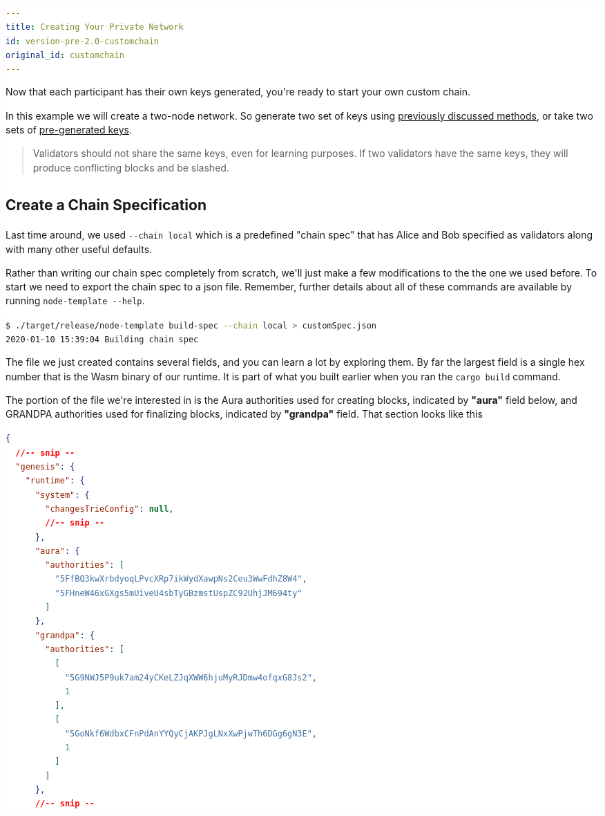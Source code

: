 ```yaml
---
title: Creating Your Private Network
id: version-pre-2.0-customchain
original_id: customchain
---
```

Now that each participant has their own keys generated, you're ready to start your own custom chain.

In this example we will create a two-node network. So generate two set of keys using
[previously discussed methods](keygen.md), or take two sets of
[pre-generated keys](keygen.md#option-3-use-pre-generated-keys).

> Validators should not share the same keys, even for learning purposes. If two validators have the
> same keys, they will produce conflicting blocks and be slashed.

## Create a Chain Specification

Last time around, we used `--chain local` which is a predefined "chain spec" that has Alice and Bob
specified as validators along with many other useful defaults.

Rather than writing our chain spec completely from scratch, we'll just make a few modifications to
the the one we used before. To start we need to export the chain spec to a json file. Remember,
further details about all of these commands are available by running `node-template --help`.

```bash
$ ./target/release/node-template build-spec --chain local > customSpec.json
2020-01-10 15:39:04 Building chain spec
```

The file we just created contains several fields, and you can learn a lot by exploring them. By far
the largest field is a single hex number that is the Wasm binary of our runtime. It is part of what
you built earlier when you ran the `cargo build` command.

The portion of the file we're interested in is the Aura authorities used for creating blocks,
indicated by **"aura"** field below, and GRANDPA authorities used for finalizing blocks,
indicated by **"grandpa"** field. That section looks like this

```json
{
  //-- snip --
  "genesis": {
    "runtime": {
      "system": {
        "changesTrieConfig": null,
        //-- snip --
      },
      "aura": {
        "authorities": [
          "5FfBQ3kwXrbdyoqLPvcXRp7ikWydXawpNs2Ceu3WwFdhZ8W4",
          "5FHneW46xGXgs5mUiveU4sbTyGBzmstUspZC92UhjJM694ty"
        ]
      },
      "grandpa": {
        "authorities": [
          [
            "5G9NWJ5P9uk7am24yCKeLZJqXWW6hjuMyRJDmw4ofqxG8Js2",
            1
          ],
          [
            "5GoNkf6WdbxCFnPdAnYYQyCjAKPJgLNxXwPjwTh6DGg6gN3E",
            1
          ]
        ]
      },
      //-- snip --
```